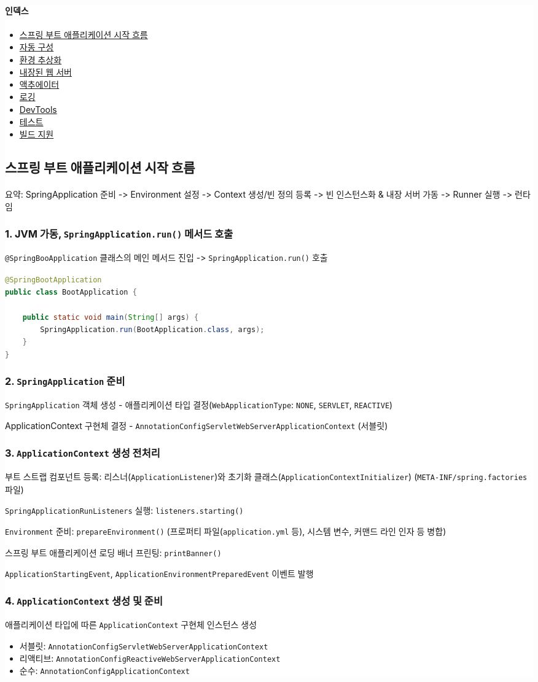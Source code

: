 #### 인덱스
- [스프링 부트 애플리케이션 시작 흐름](#스프링-부트-애플리케이션-시작-흐름)
- [자동 구성](#자동-구성)
- [환경 추상화](#환경-추상화)
- [내장된 웹 서버](#내장된-웹-서버)
- [액추에이터](#액추에이터)
- [로깅](#로깅)
- [DevTools](#devtools)
- [테스트](#테스트)
- [빌드 지원](#빌드-지원)


## 스프링 부트 애플리케이션 시작 흐름

요약: SpringApplication 준비 -> Environment 설정 -> Context 생성/빈 정의 등록 -> 빈 인스턴스화 & 내장 서버 가동 -> Runner 실행 -> 런타임

### 1. JVM 가동, `SpringApplication.run()` 메서드 호출

`@SpringBooApplication` 클래스의 메인 메서드 진입 -> `SpringApplication.run()` 호출

```java
@SpringBootApplication
public class BootApplication {

    public static void main(String[] args) {
        SpringApplication.run(BootApplication.class, args);
    }
}
```

### 2. `SpringApplication` 준비

`SpringApplication` 객체 생성 - 애플리케이션 타입 결정(`WebApplicationType`: `NONE`, `SERVLET`, `REACTIVE`)

ApplicationContext 구현체 결정 - `AnnotationConfigServletWebServerApplicationContext` (서블릿)

### 3. `ApplicationContext` 생성 전처리

부트 스트랩 컴포넌트 등록: 리스너(`ApplicationListener`)와 초기화 클래스(`ApplicationContextInitializer`) (`META-INF/spring.factories` 파일) 

`SpringApplicationRunListeners` 실행: `listeners.starting()`

`Environment` 준비: `prepareEnvironment()` (프로퍼티 파일(`application.yml` 등), 시스템 변수, 커맨드 라인 인자 등 병합)

스프링 부트 애플리케이션 로딩 배너 프린팅: `printBanner()`

`ApplicationStartingEvent`, `ApplicationEnvironmentPreparedEvent` 이벤트 발행

### 4. `ApplicationContext` 생성 및 준비

애플리케이션 타입에 따른 `ApplicationContext` 구현체 인스턴스 생성
- 서블릿: `AnnotationConfigServletWebServerApplicationContext`
- 리액티브: `AnnotationConfigReactiveWebServerApplicationContext`
- 순수: `AnnotationConfigApplicationContext`
